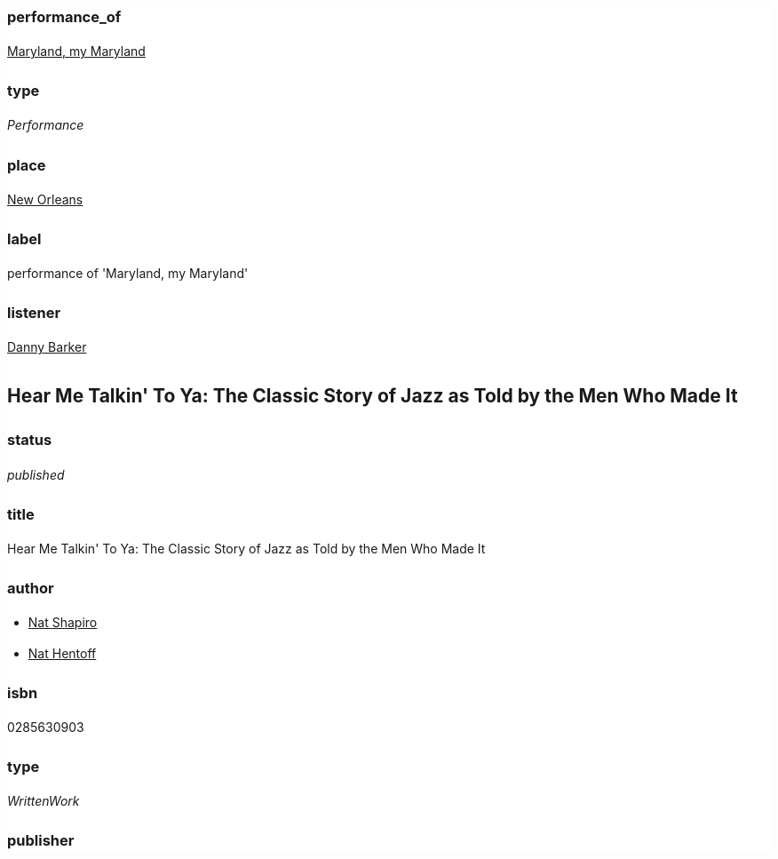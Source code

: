 ### performance_of


[Maryland, my Maryland](#Maryland-my-Maryland)

### type


*Performance*

### place


[New Orleans](#New-Orleans)

### label


performance of 'Maryland, my Maryland'

### listener


[Danny Barker](#Danny-Barker)

## Hear Me Talkin' To Ya: The Classic Story of Jazz as Told by the Men Who Made It

### status


*published*

### title


Hear Me Talkin' To Ya: The Classic Story of Jazz as Told by the Men Who Made It

### author

 - [Nat Shapiro](#Nat-Shapiro)

 - [Nat Hentoff](#Nat-Hentoff)

### isbn


0285630903

### type


*WrittenWork*

### publisher

